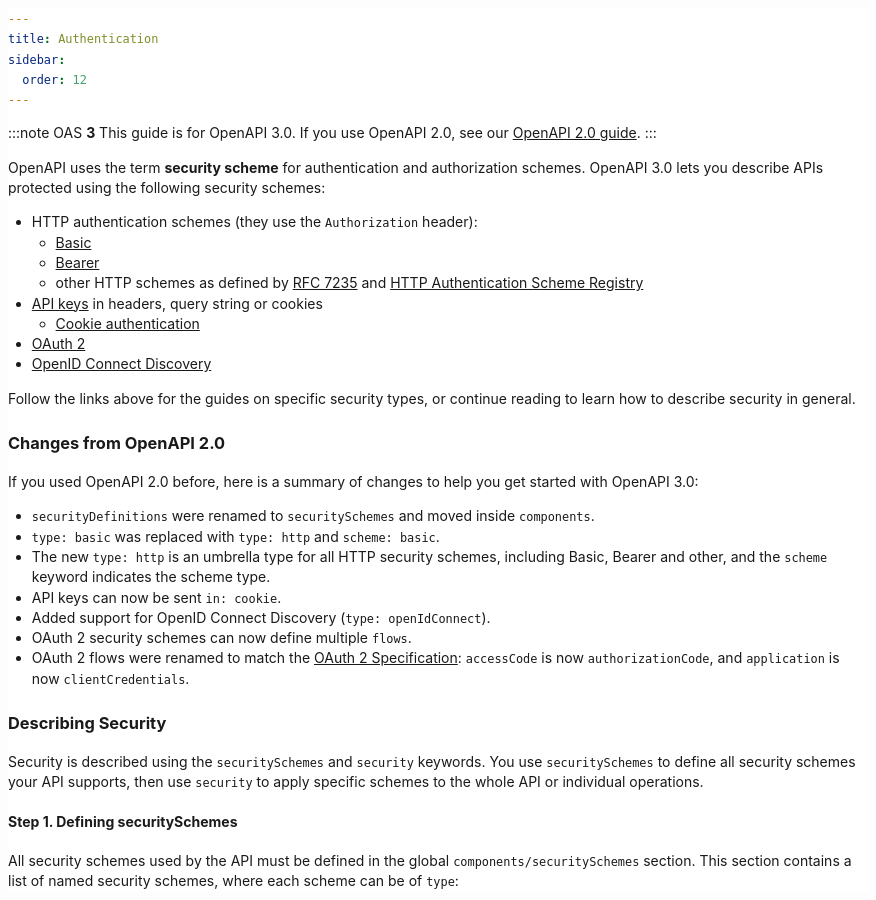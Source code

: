```yaml
---
title: Authentication
sidebar:
  order: 12
---
```


:::note
OAS **3** This guide is for OpenAPI 3.0. If you use OpenAPI 2.0, see our [OpenAPI 2.0 guide](/docs/specification/v2_0/authentication/authentication/).
:::

OpenAPI uses the term **security scheme** for authentication and authorization schemes. OpenAPI 3.0 lets you describe APIs protected using the following security schemes:

- HTTP authentication schemes (they use the `Authorization` header):
  - [Basic](/docs/specification/authentication/basic-authentication/)
  - [Bearer](/docs/specification/authentication/bearer-authentication/)
  - other HTTP schemes as defined by [RFC 7235](https://tools.ietf.org/html/rfc7235) and [HTTP Authentication Scheme Registry](https://www.iana.org/assignments/http-authschemes/http-authschemes.xhtml)
- [API keys](/docs/specification/authentication/api-keys/) in headers, query string or cookies
  - [Cookie authentication](/docs/specification/authentication/cookie-authentication/)
- [OAuth 2](/docs/specification/authentication/oauth2/)
- [OpenID Connect Discovery](/docs/specification/authentication/openid-connect-discovery/)

Follow the links above for the guides on specific security types, or continue reading to learn how to describe security in general.

### Changes from OpenAPI 2.0

If you used OpenAPI 2.0 before, here is a summary of changes to help you get started with OpenAPI 3.0:

- `securityDefinitions` were renamed to `securitySchemes` and moved inside `components`.
- `type: basic` was replaced with `type: http` and `scheme: basic`.
- The new `type: http` is an umbrella type for all HTTP security schemes, including Basic, Bearer and other, and the `scheme` keyword indicates the scheme type.
- API keys can now be sent `in: cookie`.
- Added support for OpenID Connect Discovery (`type: openIdConnect`).
- OAuth 2 security schemes can now define multiple `flows`.
- OAuth 2 flows were renamed to match the [OAuth 2 Specification](https://tools.ietf.org/html/rfc6749#section-1.3): `accessCode` is now `authorizationCode`, and `application` is now `clientCredentials`.

### Describing Security

Security is described using the `securitySchemes` and `security` keywords. You use `securitySchemes` to define all security schemes your API supports, then use `security` to apply specific schemes to the whole API or individual operations.

#### Step 1. Defining securitySchemes

All security schemes used by the API must be defined in the global `components/securitySchemes` section. This section contains a list of named security schemes, where each scheme can be of `type`:
